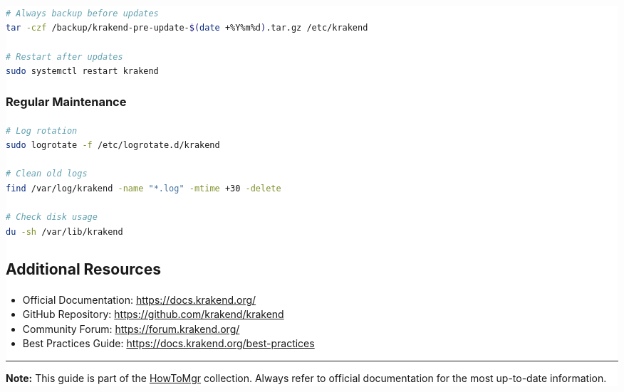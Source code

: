 ```bash
# Always backup before updates
tar -czf /backup/krakend-pre-update-$(date +%Y%m%d).tar.gz /etc/krakend

# Restart after updates
sudo systemctl restart krakend
```

### Regular Maintenance

```bash
# Log rotation
sudo logrotate -f /etc/logrotate.d/krakend

# Clean old logs
find /var/log/krakend -name "*.log" -mtime +30 -delete

# Check disk usage
du -sh /var/lib/krakend
```

## Additional Resources

- Official Documentation: https://docs.krakend.org/
- GitHub Repository: https://github.com/krakend/krakend
- Community Forum: https://forum.krakend.org/
- Best Practices Guide: https://docs.krakend.org/best-practices

---

**Note:** This guide is part of the [HowToMgr](https://howtomgr.github.io) collection. Always refer to official documentation for the most up-to-date information.
